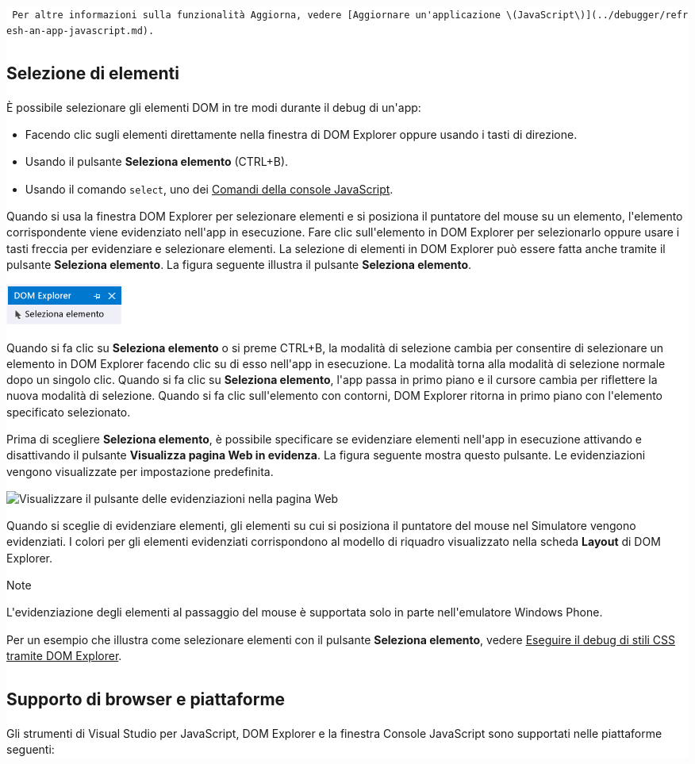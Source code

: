      Per altre informazioni sulla funzionalità Aggiorna, vedere [Aggiornare un'applicazione \(JavaScript\)](../debugger/refresh-an-app-javascript.md).  
  
##  <a name="SelectingElements"></a> Selezione di elementi  
 È possibile selezionare gli elementi DOM in tre modi durante il debug di un'app:  
  
-   Facendo clic sugli elementi direttamente nella finestra di DOM Explorer oppure usando i tasti di direzione.  
  
-   Usando il pulsante **Seleziona elemento**  \(CTRL\+B\).  
  
-   Usando il comando `select`, uno dei [Comandi della console JavaScript](../debugger/javascript-console-commands.md).  
  
 Quando si usa la finestra DOM Explorer per selezionare elementi e si posiziona il puntatore del mouse su un elemento, l'elemento corrispondente viene evidenziato nell'app in esecuzione. Fare clic sull'elemento in DOM Explorer per selezionarlo oppure usare i tasti freccia per evidenziare e selezionare elementi. La selezione di elementi in DOM Explorer può essere fatta anche tramite il pulsante **Seleziona elemento**. La figura seguente illustra il pulsante **Seleziona elemento**.  
  
 ![Pulsante Seleziona elemento in DOM Explorer](../debugger/media/js_dom_select_element_button.png "JS\_DOM\_Select\_Element\_Button")  
  
 Quando si fa clic su **Seleziona elemento** o si preme CTRL\+B, la modalità di selezione cambia per consentire di selezionare un elemento in DOM Explorer facendo clic su di esso nell'app in esecuzione. La modalità torna alla modalità di selezione normale dopo un singolo clic. Quando si fa clic su **Seleziona elemento**, l'app passa in primo piano e il cursore cambia per riflettere la nuova modalità di selezione. Quando si fa clic sull'elemento con contorni, DOM Explorer ritorna in primo piano con l'elemento specificato selezionato.  
  
 Prima di scegliere **Seleziona elemento**, è possibile specificare se evidenziare elementi nell'app in esecuzione attivando e disattivando il pulsante **Visualizza pagina Web in evidenza**. La figura seguente mostra questo pulsante. Le evidenziazioni vengono visualizzate per impostazione predefinita.  
  
 ![Visualizzare il pulsante delle evidenziazioni nella pagina Web](../debugger/media/js_dom_display_highlights_button.png "JS\_DOM\_Display\_Highlights\_Button")  
  
 Quando si sceglie di evidenziare elementi, gli elementi su cui si posiziona il puntatore del mouse nel Simulatore vengono evidenziati. I colori per gli elementi evidenziati corrispondono al modello di riquadro visualizzato nella scheda **Layout** di DOM Explorer.  
  
> [!NOTE]
>  L'evidenziazione degli elementi al passaggio del mouse è supportata solo in parte nell'emulatore Windows Phone.  
  
 Per un esempio che illustra come selezionare elementi con il pulsante **Seleziona elemento**, vedere [Eseguire il debug di stili CSS tramite DOM Explorer](../debugger/debug-css-styles-using-dom-explorer.md).  
  
##  <a name="BrowserSupport"></a> Supporto di browser e piattaforme  
 Gli strumenti di Visual Studio per JavaScript, DOM Explorer e la finestra Console JavaScript sono supportati nelle piattaforme seguenti:  
  